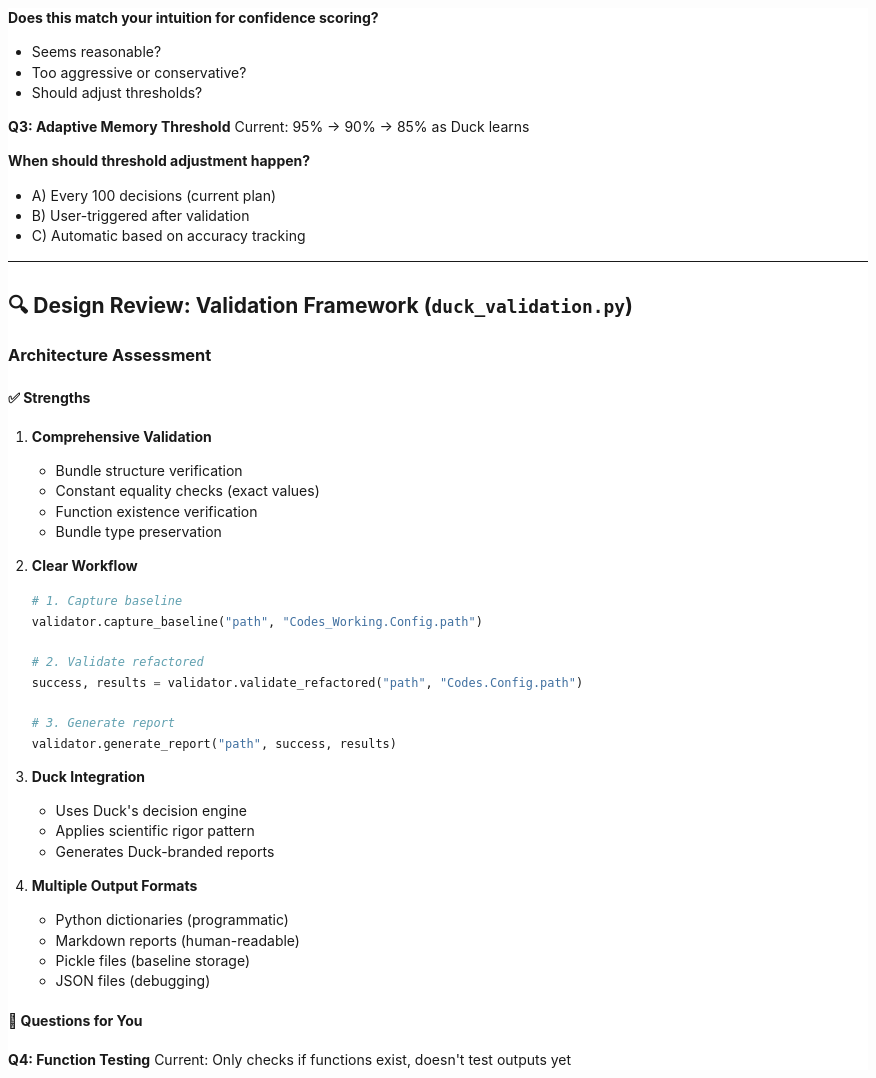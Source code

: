 **Does this match your intuition for confidence scoring?**
- Seems reasonable?
- Too aggressive or conservative?
- Should adjust thresholds?

**Q3: Adaptive Memory Threshold**
Current: 95% → 90% → 85% as Duck learns

**When should threshold adjustment happen?**
- A) Every 100 decisions (current plan)
- B) User-triggered after validation
- C) Automatic based on accuracy tracking

---

## 🔍 Design Review: Validation Framework (`duck_validation.py`)

### **Architecture Assessment**

#### ✅ **Strengths**
1. **Comprehensive Validation**
   - Bundle structure verification
   - Constant equality checks (exact values)
   - Function existence verification
   - Bundle type preservation

2. **Clear Workflow**
   ```python
   # 1. Capture baseline
   validator.capture_baseline("path", "Codes_Working.Config.path")
   
   # 2. Validate refactored
   success, results = validator.validate_refactored("path", "Codes.Config.path")
   
   # 3. Generate report
   validator.generate_report("path", success, results)
   ```

3. **Duck Integration**
   - Uses Duck's decision engine
   - Applies scientific rigor pattern
   - Generates Duck-branded reports

4. **Multiple Output Formats**
   - Python dictionaries (programmatic)
   - Markdown reports (human-readable)
   - Pickle files (baseline storage)
   - JSON files (debugging)

#### 🤔 **Questions for You**

**Q4: Function Testing**
Current: Only checks if functions exist, doesn't test outputs yet
